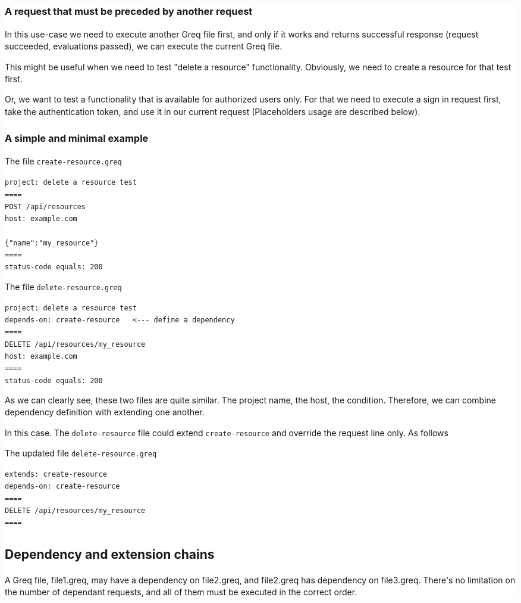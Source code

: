 ### A request that must be preceded by another request

In this use-case we need to execute another Greq file first, and only if it works and returns successful response (request succeeded, evaluations passed), we can execute the current Greq file.

This might be useful when we need to test "delete a resource" functionality. Obviously, we need to create a resource for that test first. 

Or, we want to test a functionality that is available for authorized users only. For that we need to execute a sign in request first, take the authentication token, and use it in our current request (Placeholders usage are described below).

### A simple and minimal example

The file `create-resource.greq`
```http
project: delete a resource test
====
POST /api/resources
host: example.com

{"name":"my_resource"}
====
status-code equals: 200
```

The file `delete-resource.greq`
```http
project: delete a resource test
depends-on: create-resource   <--- define a dependency
====
DELETE /api/resources/my_resource
host: example.com
====
status-code equals: 200
```

As we can clearly see, these two files are quite similar. The project name, the host, the condition. Therefore, we can combine dependency definition with extending one another. 

In this case. The `delete-resource` file could extend `create-resource` and override the request line only. As follows

The updated file `delete-resource.greq`
```
extends: create-resource
depends-on: create-resource
====
DELETE /api/resources/my_resource
====
```

## Dependency and extension chains

A Greq file, file1.greq, may have a dependency on file2.greq, and file2.greq has dependency on file3.greq. 
There's no limitation on the number of dependant requests, and all of them must be executed in the correct order. 
